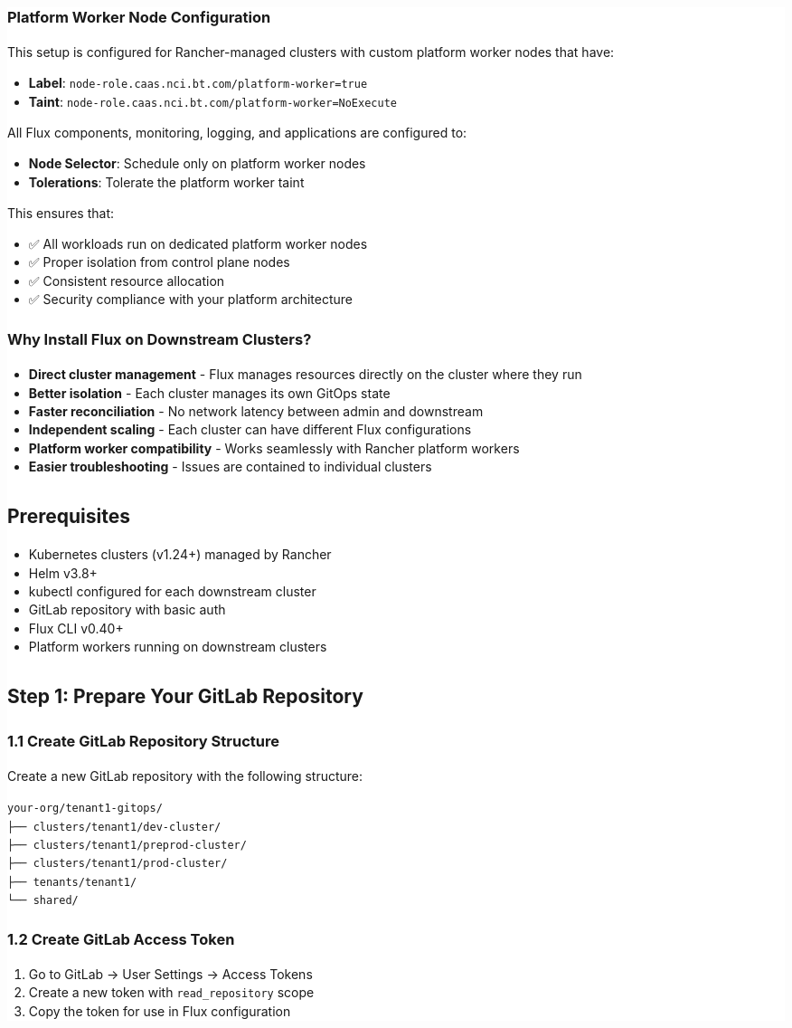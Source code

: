 ### Platform Worker Node Configuration

This setup is configured for Rancher-managed clusters with custom platform worker nodes that have:

- **Label**: `node-role.caas.nci.bt.com/platform-worker=true`
- **Taint**: `node-role.caas.nci.bt.com/platform-worker=NoExecute`

All Flux components, monitoring, logging, and applications are configured to:
- **Node Selector**: Schedule only on platform worker nodes
- **Tolerations**: Tolerate the platform worker taint

This ensures that:
- ✅ All workloads run on dedicated platform worker nodes
- ✅ Proper isolation from control plane nodes
- ✅ Consistent resource allocation
- ✅ Security compliance with your platform architecture

### Why Install Flux on Downstream Clusters?

- **Direct cluster management** - Flux manages resources directly on the cluster where they run
- **Better isolation** - Each cluster manages its own GitOps state
- **Faster reconciliation** - No network latency between admin and downstream
- **Independent scaling** - Each cluster can have different Flux configurations
- **Platform worker compatibility** - Works seamlessly with Rancher platform workers
- **Easier troubleshooting** - Issues are contained to individual clusters

## Prerequisites

- Kubernetes clusters (v1.24+) managed by Rancher
- Helm v3.8+
- kubectl configured for each downstream cluster
- GitLab repository with basic auth
- Flux CLI v0.40+
- Platform workers running on downstream clusters

## Step 1: Prepare Your GitLab Repository

### 1.1 Create GitLab Repository Structure

Create a new GitLab repository with the following structure:
```
your-org/tenant1-gitops/
├── clusters/tenant1/dev-cluster/
├── clusters/tenant1/preprod-cluster/
├── clusters/tenant1/prod-cluster/
├── tenants/tenant1/
└── shared/
```

### 1.2 Create GitLab Access Token

1. Go to GitLab → User Settings → Access Tokens
2. Create a new token with `read_repository` scope
3. Copy the token for use in Flux configuration
